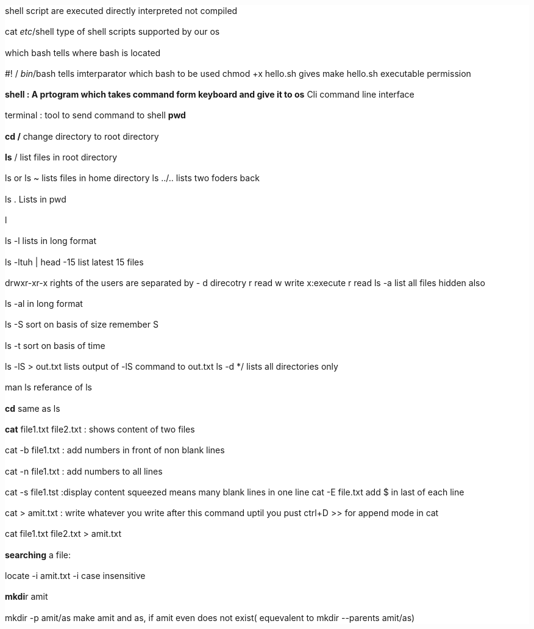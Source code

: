 ﻿shell script are executed directly interpreted not compiled

cat   *etc*/shell       type of shell scripts supported by our os

which bash       tells where bash is located

#!     / *bin*/bash                   tells imterparator   which bash to be used chmod +x hello.sh       gives make hello.sh executable permission

**shell : A prtogram which takes command form keyboard and give it to os** Cli command line interface

terminal  : tool to send command to shell **pwd**

**cd /**     change directory to root directory

**ls** /   list files in root directory

ls or ls ~   lists files in home directory ls ../..  lists two foders back

ls .      Lists in pwd

l

ls -l      lists in long format

ls -ltuh | head -15     list  latest 15 files

drwxr-xr-x      rights of the users are separated by -   d direcotry  r read w write x:execute r read ls -a    list all files hidden also

ls -al in long format

ls -S   sort on basis of size  remember S

ls -t     sort on basis of time

ls -lS > out.txt   lists output of -lS command to out.txt ls -d \*/    lists all directories only

man ls    referance of ls

**cd** same as ls

**cat** file1.txt file2.txt    : shows content of two files

cat -b file1.txt       : add numbers in front of non blank lines

cat -n file1.txt      : add numbers to all lines

cat -s file1.tst   :display content squeezed means many blank lines in one line cat -E file.txt         add $ in last of each line

cat > amit.txt   : write whatever you write after this command uptil you pust ctrl+D       >>  for append mode in cat

cat file1.txt file2.txt > amit.txt

**searching**  a file:

locate -i amit.txt    -i   case insensitive

**mkdi**r amit

mkdir -p amit/as   make amit and as, if amit even does not exist( equevalent to mkdir --parents amit/as)
